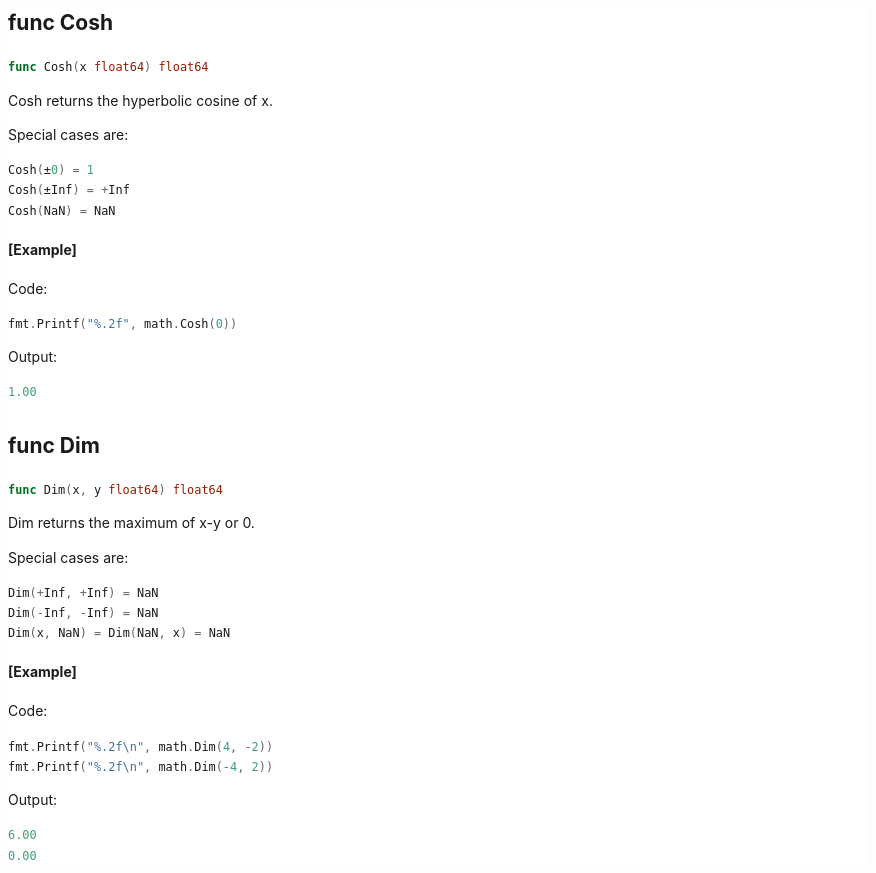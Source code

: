 func Cosh 
---------

```go
func Cosh(x float64) float64
```

Cosh returns the hyperbolic cosine of x.

Special cases are:

```go
Cosh(±0) = 1
Cosh(±Inf) = +Inf
Cosh(NaN) = NaN
```

#### [Example]

Code:

```go
fmt.Printf("%.2f", math.Cosh(0))
```

Output:

```go
1.00
```

func Dim 
--------

```go
func Dim(x, y float64) float64
```

Dim returns the maximum of x-y or 0.

Special cases are:

```go
Dim(+Inf, +Inf) = NaN
Dim(-Inf, -Inf) = NaN
Dim(x, NaN) = Dim(NaN, x) = NaN
```

#### [Example]

Code:

```go
fmt.Printf("%.2f\n", math.Dim(4, -2))
fmt.Printf("%.2f\n", math.Dim(-4, 2))
```

Output:

```go
6.00
0.00
```
